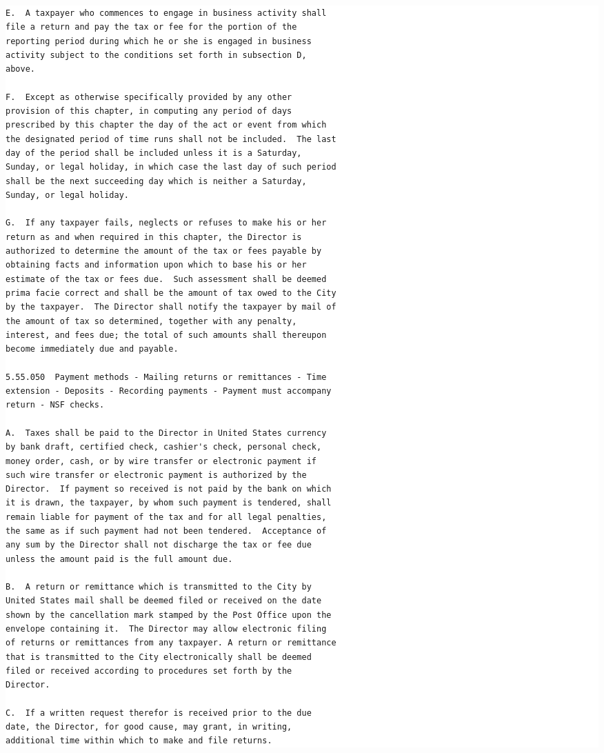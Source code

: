     E.  A taxpayer who commences to engage in business activity shall  
    file a return and pay the tax or fee for the portion of the  
    reporting period during which he or she is engaged in business  
    activity subject to the conditions set forth in subsection D,  
    above.  
  
    F.  Except as otherwise specifically provided by any other  
    provision of this chapter, in computing any period of days  
    prescribed by this chapter the day of the act or event from which  
    the designated period of time runs shall not be included.  The last  
    day of the period shall be included unless it is a Saturday,  
    Sunday, or legal holiday, in which case the last day of such period  
    shall be the next succeeding day which is neither a Saturday,  
    Sunday, or legal holiday.  
  
    G.  If any taxpayer fails, neglects or refuses to make his or her  
    return as and when required in this chapter, the Director is  
    authorized to determine the amount of the tax or fees payable by  
    obtaining facts and information upon which to base his or her  
    estimate of the tax or fees due.  Such assessment shall be deemed  
    prima facie correct and shall be the amount of tax owed to the City  
    by the taxpayer.  The Director shall notify the taxpayer by mail of  
    the amount of tax so determined, together with any penalty,  
    interest, and fees due; the total of such amounts shall thereupon  
    become immediately due and payable.  
  
    5.55.050  Payment methods - Mailing returns or remittances - Time  
    extension - Deposits - Recording payments - Payment must accompany  
    return - NSF checks.  
  
    A.  Taxes shall be paid to the Director in United States currency  
    by bank draft, certified check, cashier's check, personal check,  
    money order, cash, or by wire transfer or electronic payment if  
    such wire transfer or electronic payment is authorized by the  
    Director.  If payment so received is not paid by the bank on which  
    it is drawn, the taxpayer, by whom such payment is tendered, shall  
    remain liable for payment of the tax and for all legal penalties,  
    the same as if such payment had not been tendered.  Acceptance of  
    any sum by the Director shall not discharge the tax or fee due  
    unless the amount paid is the full amount due.  
  
    B.  A return or remittance which is transmitted to the City by  
    United States mail shall be deemed filed or received on the date  
    shown by the cancellation mark stamped by the Post Office upon the  
    envelope containing it.  The Director may allow electronic filing  
    of returns or remittances from any taxpayer. A return or remittance  
    that is transmitted to the City electronically shall be deemed  
    filed or received according to procedures set forth by the  
    Director.  
  
    C.  If a written request therefor is received prior to the due  
    date, the Director, for good cause, may grant, in writing,  
    additional time within which to make and file returns.  
  
